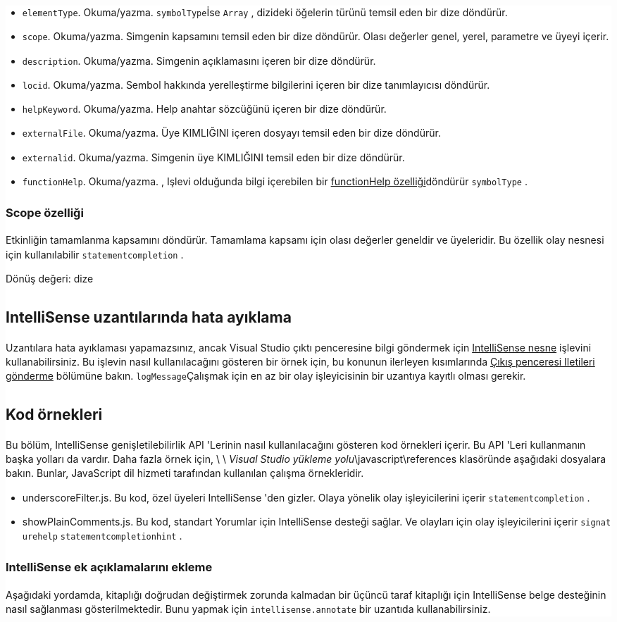 - `elementType`. Okuma/yazma. `symbolType`İse `Array` , dizideki öğelerin türünü temsil eden bir dize döndürür.

- `scope`. Okuma/yazma. Simgenin kapsamını temsil eden bir dize döndürür. Olası değerler genel, yerel, parametre ve üyeyi içerir.

- `description`. Okuma/yazma. Simgenin açıklamasını içeren bir dize döndürür.

- `locid`. Okuma/yazma. Sembol hakkında yerelleştirme bilgilerini içeren bir dize tanımlayıcısı döndürür.

- `helpKeyword`. Okuma/yazma. Help anahtar sözcüğünü içeren bir dize döndürür.

- `externalFile`. Okuma/yazma. Üye KIMLIĞINI içeren dosyayı temsil eden bir dize döndürür.

- `externalid`. Okuma/yazma. Simgenin üye KIMLIĞINI temsil eden bir dize döndürür.

- `functionHelp`. Okuma/yazma. , Işlevi olduğunda bilgi içerebilen bir [functionHelp özelliği](#FunctionHelp)döndürür `symbolType` .

### <a name="scope-property"></a><a name="Scope"></a> Scope özelliği
 Etkinliğin tamamlanma kapsamını döndürür. Tamamlama kapsamı için olası değerler geneldir ve üyeleridir. Bu özellik olay nesnesi için kullanılabilir `statementcompletion` .

 Dönüş değeri: dize

## <a name="debugging-intellisense-extensions"></a>IntelliSense uzantılarında hata ayıklama
 Uzantılara hata ayıklaması yapamazsınız, ancak Visual Studio çıktı penceresine bilgi göndermek için [IntelliSense nesne](#intellisenseObject) işlevini kullanabilirsiniz. Bu işlevin nasıl kullanılacağını gösteren bir örnek için, bu konunun ilerleyen kısımlarında [Çıkış penceresi Iletileri gönderme](#Logging) bölümüne bakın. `logMessage`Çalışmak için en az bir olay işleyicisinin bir uzantıya kayıtlı olması gerekir.

## <a name="code-examples"></a><a name="CodeExamples"></a> Kod örnekleri
 Bu bölüm, IntelliSense genişletilebilirlik API 'Lerinin nasıl kullanılacağını gösteren kod örnekleri içerir. Bu API 'Leri kullanmanın başka yolları da vardır. Daha fazla örnek için, \\ \\ *Visual Studio yükleme yolu*\javascript\references klasöründe aşağıdaki dosyalara bakın. Bunlar, JavaScript dil hizmeti tarafından kullanılan çalışma örnekleridir.

- underscoreFilter.js. Bu kod, özel üyeleri IntelliSense 'den gizler. Olaya yönelik olay işleyicilerini içerir `statementcompletion` .

- showPlainComments.js. Bu kod, standart Yorumlar için IntelliSense desteği sağlar. Ve olayları için olay işleyicilerini içerir `signaturehelp` `statementcompletionhint` .

### <a name="adding-intellisense-annotations"></a><a name="Annotations"></a> IntelliSense ek açıklamalarını ekleme
 Aşağıdaki yordamda, kitaplığı doğrudan değiştirmek zorunda kalmadan bir üçüncü taraf kitaplığı için IntelliSense belge desteğinin nasıl sağlanması gösterilmektedir. Bunu yapmak için `intellisense.annotate` bir uzantıda kullanabilirsiniz.
